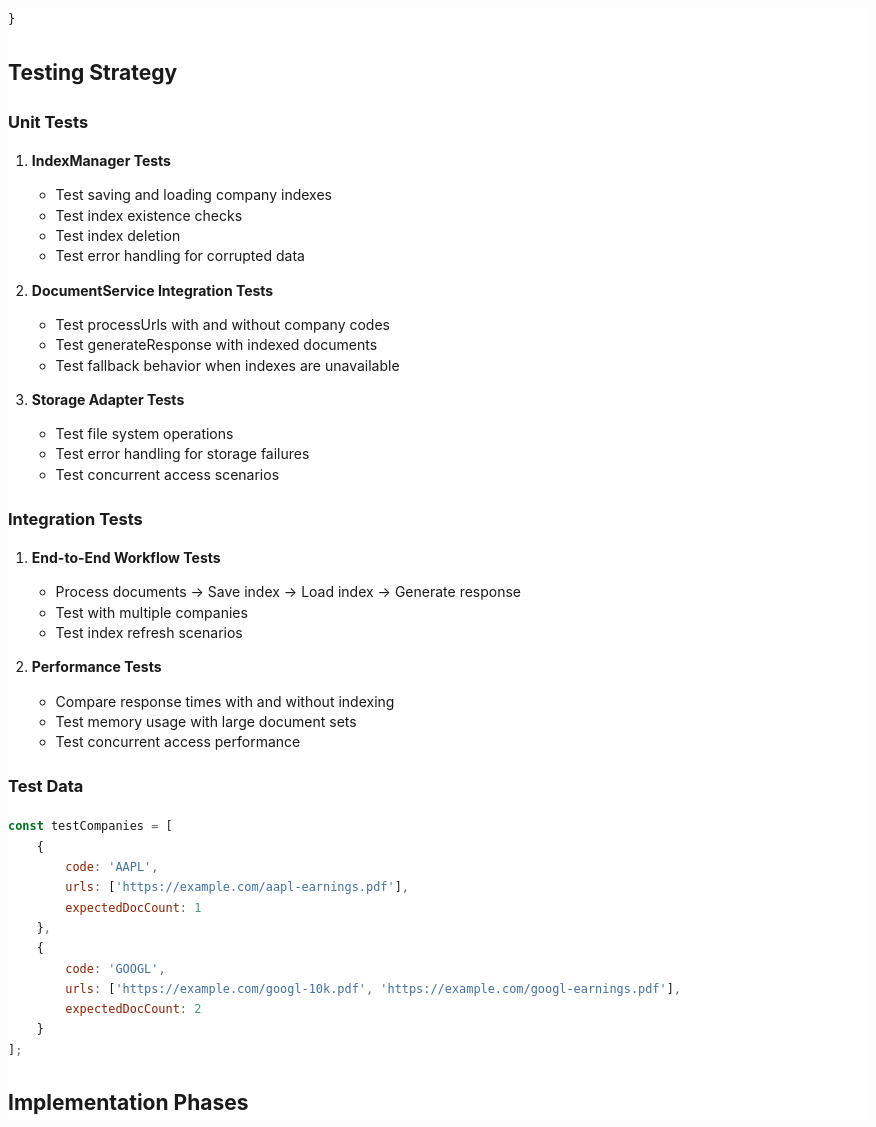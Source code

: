 ```javascript
}
```

## Testing Strategy

### Unit Tests

1. **IndexManager Tests**
   - Test saving and loading company indexes
   - Test index existence checks
   - Test index deletion
   - Test error handling for corrupted data

2. **DocumentService Integration Tests**
   - Test processUrls with and without company codes
   - Test generateResponse with indexed documents
   - Test fallback behavior when indexes are unavailable

3. **Storage Adapter Tests**
   - Test file system operations
   - Test error handling for storage failures
   - Test concurrent access scenarios

### Integration Tests

1. **End-to-End Workflow Tests**
   - Process documents → Save index → Load index → Generate response
   - Test with multiple companies
   - Test index refresh scenarios

2. **Performance Tests**
   - Compare response times with and without indexing
   - Test memory usage with large document sets
   - Test concurrent access performance

### Test Data

```javascript
const testCompanies = [
    {
        code: 'AAPL',
        urls: ['https://example.com/aapl-earnings.pdf'],
        expectedDocCount: 1
    },
    {
        code: 'GOOGL',
        urls: ['https://example.com/googl-10k.pdf', 'https://example.com/googl-earnings.pdf'],
        expectedDocCount: 2
    }
];
```

## Implementation Phases
